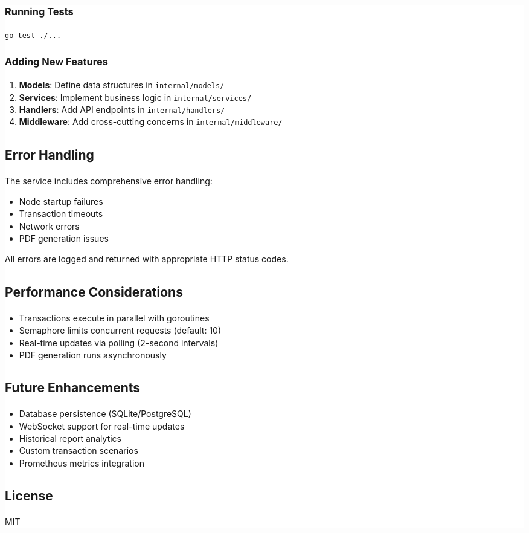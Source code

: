 ### Running Tests
```bash
go test ./...
```

### Adding New Features

1. **Models**: Define data structures in `internal/models/`
2. **Services**: Implement business logic in `internal/services/`
3. **Handlers**: Add API endpoints in `internal/handlers/`
4. **Middleware**: Add cross-cutting concerns in `internal/middleware/`

## Error Handling

The service includes comprehensive error handling:
- Node startup failures
- Transaction timeouts
- Network errors
- PDF generation issues

All errors are logged and returned with appropriate HTTP status codes.

## Performance Considerations

- Transactions execute in parallel with goroutines
- Semaphore limits concurrent requests (default: 10)
- Real-time updates via polling (2-second intervals)
- PDF generation runs asynchronously

## Future Enhancements

- Database persistence (SQLite/PostgreSQL)
- WebSocket support for real-time updates
- Historical report analytics
- Custom transaction scenarios
- Prometheus metrics integration

## License

MIT